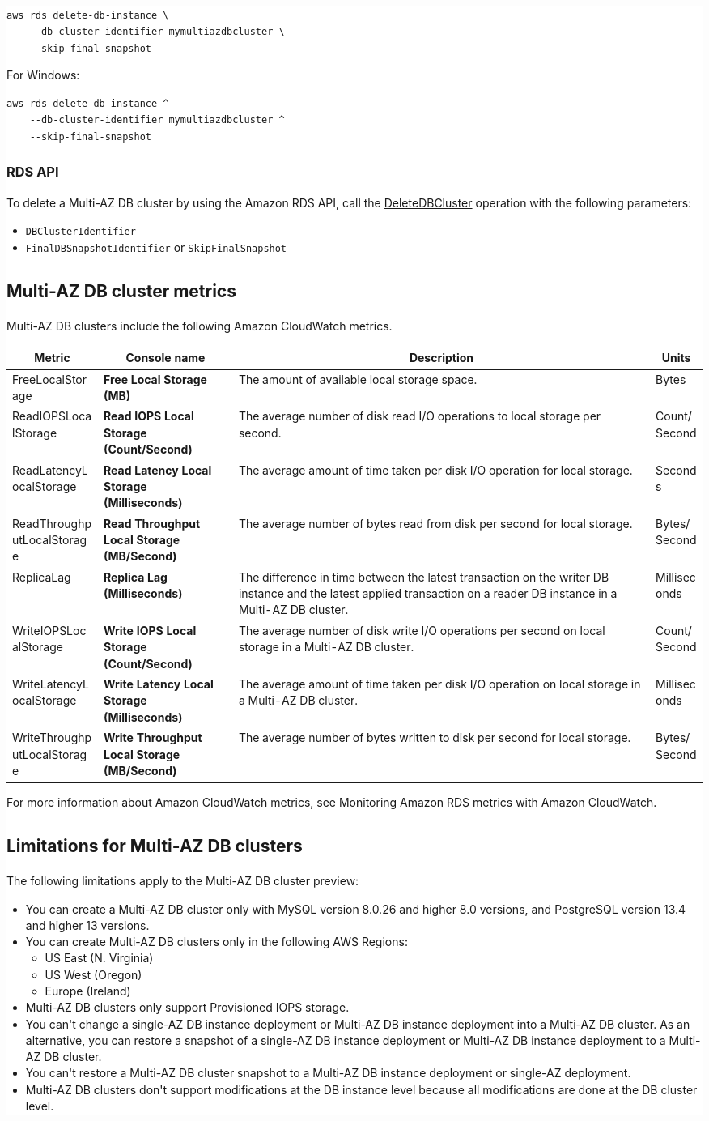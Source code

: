```
aws rds delete-db-instance \
    --db-cluster-identifier mymultiazdbcluster \
    --skip-final-snapshot
```
For Windows:  

```
aws rds delete-db-instance ^
    --db-cluster-identifier mymultiazdbcluster ^
    --skip-final-snapshot
```

### RDS API<a name="USER_DeleteMultiAZDBCluster.Deleting.API"></a>

To delete a Multi\-AZ DB cluster by using the Amazon RDS API, call the [DeleteDBCluster](https://docs.aws.amazon.com/AmazonRDS/latest/APIReference/API_DeleteDBCluster.html) operation with the following parameters:
+ `DBClusterIdentifier`
+ `FinalDBSnapshotIdentifier` or `SkipFinalSnapshot`

## Multi\-AZ DB cluster metrics<a name="multi-az-db-cluster-metrics"></a>

Multi\-AZ DB clusters include the following Amazon CloudWatch metrics\.


| Metric | Console name | Description | Units | 
| --- | --- | --- | --- | 
| FreeLocalStorage |   **Free Local Storage \(MB\)**   |  The amount of available local storage space\.  |  Bytes  | 
| ReadIOPSLocalStorage |   **Read IOPS Local Storage \(Count/Second\)**   |  The average number of disk read I/O operations to local storage per second\.  |  Count/Second  | 
| ReadLatencyLocalStorage |   **Read Latency Local Storage \(Milliseconds\)**   |  The average amount of time taken per disk I/O operation for local storage\.  |  Seconds  | 
| ReadThroughputLocalStorage |   **Read Throughput Local Storage \(MB/Second\)**   |  The average number of bytes read from disk per second for local storage\.  |  Bytes/Second  | 
| ReplicaLag |   **Replica Lag \(Milliseconds\)**   |  The difference in time between the latest transaction on the writer DB instance and the latest applied transaction on a reader DB instance in a Multi\-AZ DB cluster\.  |  Milliseconds  | 
| WriteIOPSLocalStorage |   **Write IOPS Local Storage \(Count/Second\)**   |  The average number of disk write I/O operations per second on local storage in a Multi\-AZ DB cluster\.  |  Count/Second  | 
| WriteLatencyLocalStorage |   **Write Latency Local Storage \(Milliseconds\)**   |  The average amount of time taken per disk I/O operation on local storage in a Multi\-AZ DB cluster\.  |  Milliseconds  | 
| WriteThroughputLocalStorage |   **Write Throughput Local Storage \(MB/Second\)**   |  The average number of bytes written to disk per second for local storage\.  |  Bytes/Second  | 

For more information about Amazon CloudWatch metrics, see [Monitoring Amazon RDS metrics with Amazon CloudWatch](monitoring-cloudwatch.md)\.

## Limitations for Multi\-AZ DB clusters<a name="multi-az-db-clusters-concepts.Limitations"></a>

The following limitations apply to the Multi\-AZ DB cluster preview:
+ You can create a Multi\-AZ DB cluster only with MySQL version 8\.0\.26 and higher 8\.0 versions, and PostgreSQL version 13\.4 and higher 13 versions\.
+ You can create Multi\-AZ DB clusters only in the following AWS Regions:
  + US East \(N\. Virginia\)
  + US West \(Oregon\)
  + Europe \(Ireland\)
+ Multi\-AZ DB clusters only support Provisioned IOPS storage\.
+ You can't change a single\-AZ DB instance deployment or Multi\-AZ DB instance deployment into a Multi\-AZ DB cluster\. As an alternative, you can restore a snapshot of a single\-AZ DB instance deployment or Multi\-AZ DB instance deployment to a Multi\-AZ DB cluster\.
+ You can't restore a Multi\-AZ DB cluster snapshot to a Multi\-AZ DB instance deployment or single\-AZ deployment\.
+ Multi\-AZ DB clusters don't support modifications at the DB instance level because all modifications are done at the DB cluster level\.